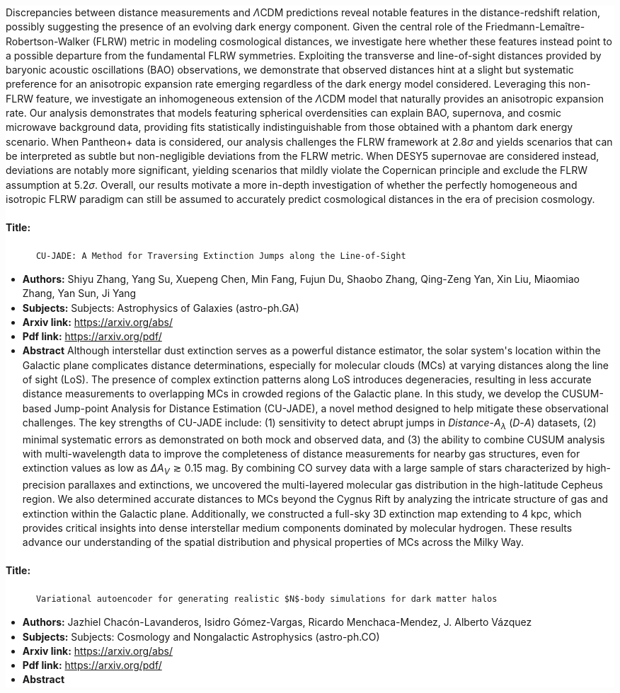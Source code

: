  Discrepancies between distance measurements and $\Lambda$CDM predictions reveal notable features in the distance-redshift relation, possibly suggesting the presence of an evolving dark energy component. Given the central role of the Friedmann-Lemaître-Robertson-Walker (FLRW) metric in modeling cosmological distances, we investigate here whether these features instead point to a possible departure from the fundamental FLRW symmetries. Exploiting the transverse and line-of-sight distances provided by baryonic acoustic oscillations (BAO) observations, we demonstrate that observed distances hint at a slight but systematic preference for an anisotropic expansion rate emerging regardless of the dark energy model considered. Leveraging this non-FLRW feature, we investigate an inhomogeneous extension of the $\Lambda$CDM model that naturally provides an anisotropic expansion rate. Our analysis demonstrates that models featuring spherical overdensities can explain BAO, supernova, and cosmic microwave background data, providing fits statistically indistinguishable from those obtained with a phantom dark energy scenario. When Pantheon+ data is considered, our analysis challenges the FLRW framework at $2.8\sigma$ and yields scenarios that can be interpreted as subtle but non-negligible deviations from the FLRW metric. When DESY5 supernovae are considered instead, deviations are notably more significant, yielding scenarios that mildly violate the Copernican principle and exclude the FLRW assumption at $5.2\sigma$. Overall, our results motivate a more in-depth investigation of whether the perfectly homogeneous and isotropic FLRW paradigm can still be assumed to accurately predict cosmological distances in the era of precision cosmology.
#### Title:
          CU-JADE: A Method for Traversing Extinction Jumps along the Line-of-Sight
 - **Authors:** Shiyu Zhang, Yang Su, Xuepeng Chen, Min Fang, Fujun Du, Shaobo Zhang, Qing-Zeng Yan, Xin Liu, Miaomiao Zhang, Yan Sun, Ji Yang
 - **Subjects:** Subjects:
Astrophysics of Galaxies (astro-ph.GA)
 - **Arxiv link:** https://arxiv.org/abs/
 - **Pdf link:** https://arxiv.org/pdf/
 - **Abstract**
 Although interstellar dust extinction serves as a powerful distance estimator, the solar system's location within the Galactic plane complicates distance determinations, especially for molecular clouds (MCs) at varying distances along the line of sight (LoS). The presence of complex extinction patterns along LoS introduces degeneracies, resulting in less accurate distance measurements to overlapping MCs in crowded regions of the Galactic plane. In this study, we develop the CUSUM-based Jump-point Analysis for Distance Estimation (CU-JADE), a novel method designed to help mitigate these observational challenges. The key strengths of CU-JADE include: (1) sensitivity to detect abrupt jumps in $Distance$-$A_{\lambda}$ ($D$-$A$) datasets, (2) minimal systematic errors as demonstrated on both mock and observed data, and (3) the ability to combine CUSUM analysis with multi-wavelength data to improve the completeness of distance measurements for nearby gas structures, even for extinction values as low as $\Delta A_{V} \gtrsim 0.15$ mag. By combining CO survey data with a large sample of stars characterized by high-precision parallaxes and extinctions, we uncovered the multi-layered molecular gas distribution in the high-latitude Cepheus region. We also determined accurate distances to MCs beyond the Cygnus Rift by analyzing the intricate structure of gas and extinction within the Galactic plane. Additionally, we constructed a full-sky 3D extinction map extending to 4 kpc, which provides critical insights into dense interstellar medium components dominated by molecular hydrogen. These results advance our understanding of the spatial distribution and physical properties of MCs across the Milky Way.
#### Title:
          Variational autoencoder for generating realistic $N$-body simulations for dark matter halos
 - **Authors:** Jazhiel Chacón-Lavanderos, Isidro Gómez-Vargas, Ricardo Menchaca-Mendez, J. Alberto Vázquez
 - **Subjects:** Subjects:
Cosmology and Nongalactic Astrophysics (astro-ph.CO)
 - **Arxiv link:** https://arxiv.org/abs/
 - **Pdf link:** https://arxiv.org/pdf/
 - **Abstract**